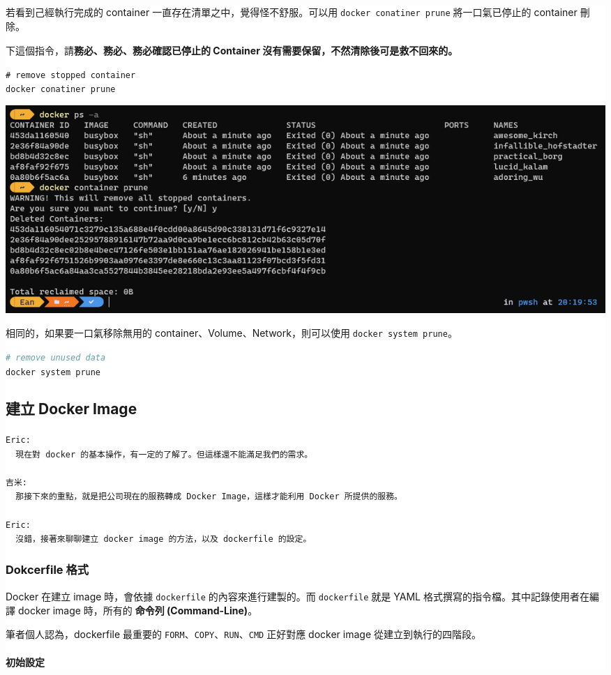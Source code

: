 若看到己經執行完成的 container 一直存在清單之中，覺得怪不舒服。可以用 `docker conatiner prune` 將一口氣已停止的 container 刪除。

下這個指令，請**務必、務必、務必確認已停止的 Container 沒有需要保留，不然清除後可是救不回來的。**

``` docker
# remove stopped container
docker conatiner prune
```

![container prune](Images/docker_container_prune.png)  

相同的，如果要一口氣移除無用的 container、Volume、Network，則可以使用 `docker system prune`。

``` powershell
# remove unused data
docker system prune
```

## 建立 Docker Image

```chat
Eric:
  現在對 docker 的基本操作，有一定的了解了。但這樣還不能滿足我們的需求。

吉米:
  那接下來的重點，就是把公司現在的服務轉成 Docker Image，這樣才能利用 Docker 所提供的服務。

Eric:
  沒錯，接著來聊聊建立 docker image 的方法，以及 dockerfile 的設定。
```

### Dokcerfile 格式

Docker 在建立 image 時，會依據 `dockerfile` 的內容來進行建製的。而 `dockerfile` 就是 YAML 格式撰寫的指令檔。其中記錄使用者在編譯 docker image 時，所有的 **命令列 (Command-Line)**。

筆者個人認為，dockerfile 最重要的 `FORM`、`COPY`、`RUN`、`CMD` 正好對應 docker image 從建立到執行的四階段。

#### 初始設定
